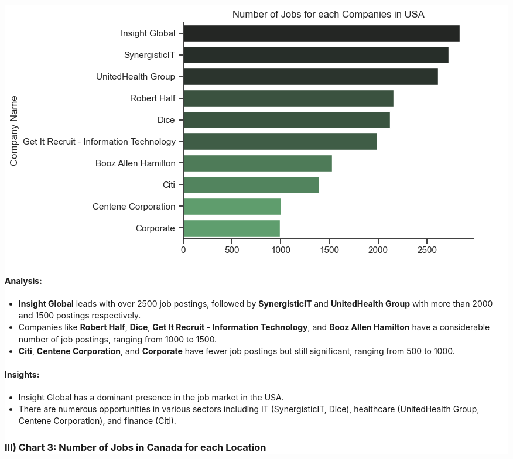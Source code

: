 ```

```

![Number of Jobs for each Company in USA](images\Number_of_Jobs_for_each_Companies_in_USA.png)

#### Analysis:
- **Insight Global** leads with over 2500 job postings, followed by **SynergisticIT** and **UnitedHealth Group** with more than 2000 and 1500 postings respectively.
- Companies like **Robert Half**, **Dice**, **Get It Recruit - Information Technology**, and **Booz Allen Hamilton** have a considerable number of job postings, ranging from 1000 to 1500.
- **Citi**, **Centene Corporation**, and **Corporate** have fewer job postings but still significant, ranging from 500 to 1000.

#### Insights:
- Insight Global has a dominant presence in the job market in the USA.
- There are numerous opportunities in various sectors including IT (SynergisticIT, Dice), healthcare (UnitedHealth Group, Centene Corporation), and finance (Citi).

### III) Chart 3: Number of Jobs in Canada for each Location